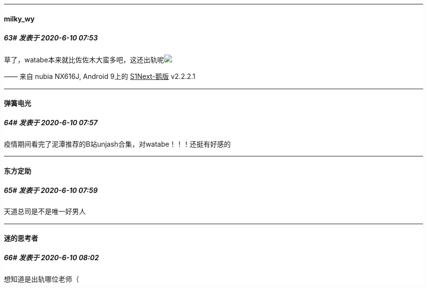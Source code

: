 





-----

####  milky_wy  
##### 63#       发表于 2020-6-10 07:53




草了，watabe本来就比佐佐木大蛮多吧，这还出轨呢<img src="https://static.saraba1st.com/image/smiley/face2017/003.png" referrerpolicy="no-referrer">

—— 来自 nubia NX616J, Android 9上的 [S1Next-鹅版](https://github.com/ykrank/S1-Next/releases) v2.2.2.1







-----

####  弹簧电光  
##### 64#       发表于 2020-6-10 07:57




疫情期间看完了泥潭推荐的B站unjash合集，对watabe！！！还挺有好感的







-----

####  东方定助  
##### 65#       发表于 2020-6-10 07:59




天道总司是不是唯一好男人







-----

####  迷的思考者  
##### 66#       发表于 2020-6-10 08:02




想知道是出轨哪位老师（





